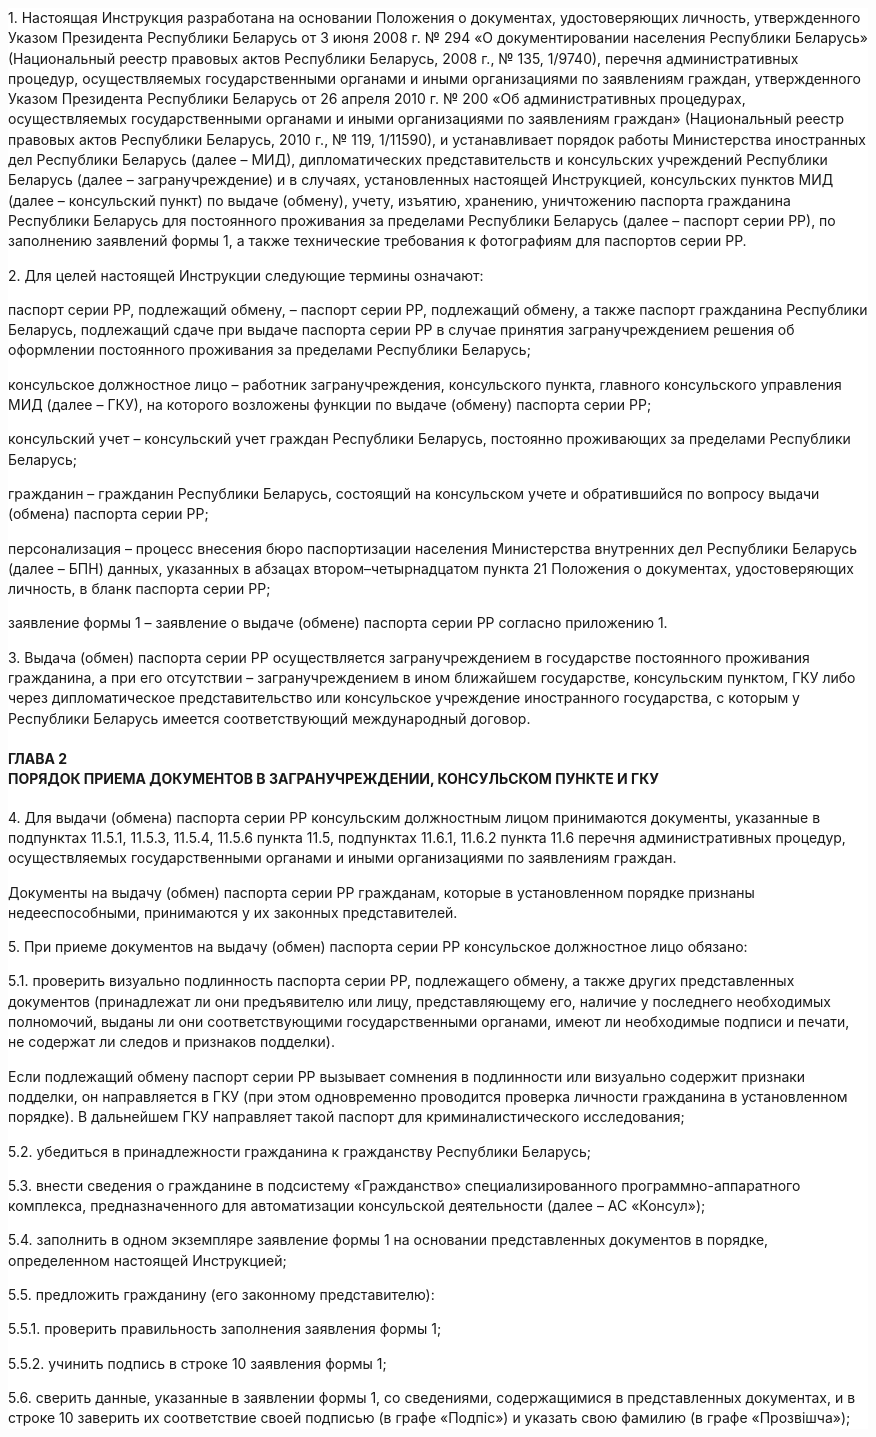 <p>1. Настоящая Инструкция разработана на основании Положения о документах, удостоверяющих личность, утвержденного Указом Президента Республики Беларусь от 3 июня 2008 г. № 294 «О документировании населения Республики Беларусь» (Национальный реестр правовых актов Республики Беларусь, 2008 г., № 135, 1/9740), перечня административных процедур, осуществляемых государственными органами и иными организациями по заявлениям граждан, утвержденного Указом Президента Республики Беларусь от 26 апреля 2010 г. № 200 «Об административных процедурах, осуществляемых государственными органами и иными организациями по заявлениям граждан» (Национальный реестр правовых актов Республики Беларусь, 2010 г., № 119, 1/11590), и устанавливает порядок работы Министерства иностранных дел Республики Беларусь (далее – МИД), дипломатических представительств и консульских учреждений Республики Беларусь (далее – загранучреждение) и в случаях, установленных настоящей Инструкцией, консульских пунктов МИД (далее – консульский пункт) по выдаче (обмену), учету, изъятию, хранению, уничтожению паспорта гражданина Республики Беларусь для постоянного проживания за пределами Республики Беларусь (далее – паспорт серии РР), по заполнению заявлений формы 1, а также технические требования к фотографиям для паспортов серии РР.</p>
<p>2. Для целей настоящей Инструкции следующие термины означают:</p>
<p>паспорт серии РР, подлежащий обмену, – паспорт серии РР, подлежащий обмену, а также паспорт гражданина Республики Беларусь, подлежащий сдаче при выдаче паспорта серии РР в случае принятия загранучреждением решения об оформлении постоянного проживания за пределами Республики Беларусь;</p>
<p>консульское должностное лицо – работник загранучреждения, консульского пункта, главного консульского управления МИД (далее – ГКУ), на которого возложены функции по выдаче (обмену) паспорта серии РР;</p>
<p>консульский учет – консульский учет граждан Республики Беларусь, постоянно проживающих за пределами Республики Беларусь;</p>
<p>гражданин – гражданин Республики Беларусь, состоящий на консульском учете и обратившийся по вопросу выдачи (обмена) паспорта серии РР;</p>
<p>персонализация – процесс внесения бюро паспортизации населения Министерства внутренних дел Республики Беларусь (далее – БПН) данных, указанных в абзацах втором–четырнадцатом пункта 21 Положения о документах, удостоверяющих личность, в бланк паспорта серии РР;</p>
<p>заявление формы 1 – заявление о выдаче (обмене) паспорта серии РР согласно приложению 1.</p>
<p>3. Выдача (обмен) паспорта серии РР осуществляется загранучреждением в государстве постоянного проживания гражданина, а при его отсутствии – загранучреждением в ином ближайшем государстве, консульским пунктом, ГКУ либо через дипломатическое представительство или консульское учреждение иностранного государства, с которым у Республики Беларусь имеется соответствующий международный договор.</p>
<h4>ГЛАВА 2<br>ПОРЯДОК ПРИЕМА ДОКУМЕНТОВ В ЗАГРАНУЧРЕЖДЕНИИ, КОНСУЛЬСКОМ ПУНКТЕ И ГКУ</h4>
<p>4. Для выдачи (обмена) паспорта серии РР консульским должностным лицом принимаются документы, указанные в подпунктах 11.5.1, 11.5.3, 11.5.4, 11.5.6 пункта 11.5, подпунктах 11.6.1, 11.6.2 пункта 11.6 перечня административных процедур, осуществляемых государственными органами и иными организациями по заявлениям граждан.</p>
<p>Документы на выдачу (обмен) паспорта серии РР гражданам, которые в установленном порядке признаны недееспособными, принимаются у их законных представителей.</p>
<p>5. При приеме документов на выдачу (обмен) паспорта серии РР консульское должностное лицо обязано:</p>
<p>5.1. проверить визуально подлинность паспорта серии РР, подлежащего обмену, а также других представленных документов (принадлежат ли они предъявителю или лицу, представляющему его, наличие у последнего необходимых полномочий, выданы ли они соответствующими государственными органами, имеют ли необходимые подписи и печати, не содержат ли следов и признаков подделки).</p>
<p>Если подлежащий обмену паспорт серии РР вызывает сомнения в подлинности или визуально содержит признаки подделки, он направляется в ГКУ (при этом одновременно проводится проверка личности гражданина в установленном порядке). В дальнейшем ГКУ направляет такой паспорт для криминалистического исследования;</p>
<p>5.2. убедиться в принадлежности гражданина к гражданству Республики Беларусь;</p>
<p>5.3. внести сведения о гражданине в подсистему «Гражданство» специализированного программно-аппаратного комплекса, предназначенного для автоматизации консульской деятельности (далее – АС «Консул»);</p>
<p>5.4. заполнить в одном экземпляре заявление формы 1 на основании представленных документов в порядке, определенном настоящей Инструкцией;</p>
<p>5.5. предложить гражданину (его законному представителю):</p>
<p>5.5.1. проверить правильность заполнения заявления формы 1;</p>
<p>5.5.2. учинить подпись в строке 10 заявления формы 1;</p>
<p>5.6. сверить данные, указанные в заявлении формы 1, со сведениями, содержащимися в представленных документах, и в строке 10 заверить их соответствие своей подписью (в графе «Подпіс») и указать свою фамилию (в графе «Прозвішча»);</p>